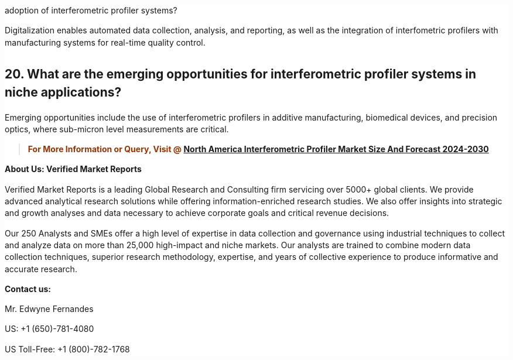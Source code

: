 adoption of interferometric profiler systems?</div><div></h2><p>Digitalization enables automated data collection, analysis, and reporting, as well as the integration of interfometric profilers with manufacturing systems for real-time quality control.</p><h2>20. What are the emerging opportunities for interferometric profiler systems in niche applications?</div><div></h2><p>Emerging opportunities include the use of interferometric profilers in additive manufacturing, biomedical devices, and precision optics, where sub-micron level measurements are critical.</p></body></html></p><blockquote><p><span style="color: #993300;"><strong>For More Information or Query, Visit @ <a href="https://www.verifiedmarketreports.com/product/interferometric-profiler-market/">North America Interferometric Profiler Market Size And Forecast 2024-2030</a></strong></span></p></blockquote><p><strong>About Us: Verified Market Reports</strong></p><p>Verified Market Reports is a leading Global Research and Consulting firm servicing over 5000+ global clients. We provide advanced analytical research solutions while offering information-enriched research studies. We also offer insights into strategic and growth analyses and data necessary to achieve corporate goals and critical revenue decisions.</p><p>Our 250 Analysts and SMEs offer a high level of expertise in data collection and governance using industrial techniques to collect and analyze data on more than 25,000 high-impact and niche markets. Our analysts are trained to combine modern data collection techniques, superior research methodology, expertise, and years of collective experience to produce informative and accurate research.</p><p><strong>Contact us:</strong></p><p>Mr. Edwyne Fernandes</p><p>US: +1 (650)-781-4080</p><p>US Toll-Free: +1 (800)-782-1768</p>
